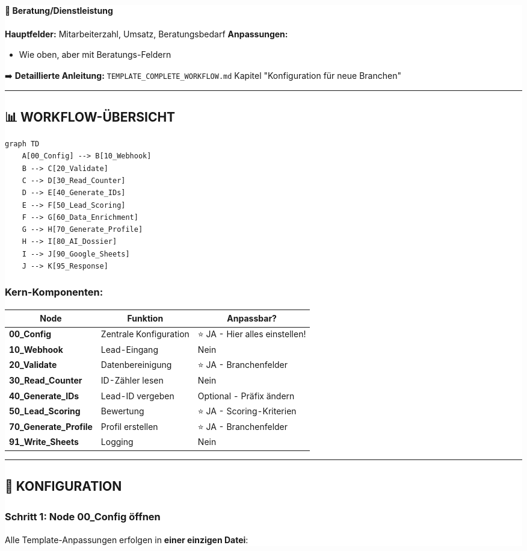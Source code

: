 #### 📱 **Beratung/Dienstleistung**
**Hauptfelder:** Mitarbeiterzahl, Umsatz, Beratungsbedarf
**Anpassungen:**
- Wie oben, aber mit Beratungs-Feldern

➡️ **Detaillierte Anleitung:** `TEMPLATE_COMPLETE_WORKFLOW.md` Kapitel "Konfiguration für neue Branchen"

---

## 📊 WORKFLOW-ÜBERSICHT

```mermaid
graph TD
    A[00_Config] --> B[10_Webhook]
    B --> C[20_Validate]
    C --> D[30_Read_Counter]
    D --> E[40_Generate_IDs]
    E --> F[50_Lead_Scoring]
    F --> G[60_Data_Enrichment]
    G --> H[70_Generate_Profile]
    H --> I[80_AI_Dossier]
    I --> J[90_Google_Sheets]
    J --> K[95_Response]
```

### Kern-Komponenten:

| Node | Funktion | Anpassbar? |
|------|----------|------------|
| **00_Config** | Zentrale Konfiguration | ⭐ JA - Hier alles einstellen! |
| **10_Webhook** | Lead-Eingang | Nein |
| **20_Validate** | Datenbereinigung | ⭐ JA - Branchenfelder |
| **30_Read_Counter** | ID-Zähler lesen | Nein |
| **40_Generate_IDs** | Lead-ID vergeben | Optional - Präfix ändern |
| **50_Lead_Scoring** | Bewertung | ⭐ JA - Scoring-Kriterien |
| **70_Generate_Profile** | Profil erstellen | ⭐ JA - Branchenfelder |
| **91_Write_Sheets** | Logging | Nein |

---

## 🔧 KONFIGURATION

### Schritt 1: Node 00_Config öffnen

Alle Template-Anpassungen erfolgen in **einer einzigen Datei**:
